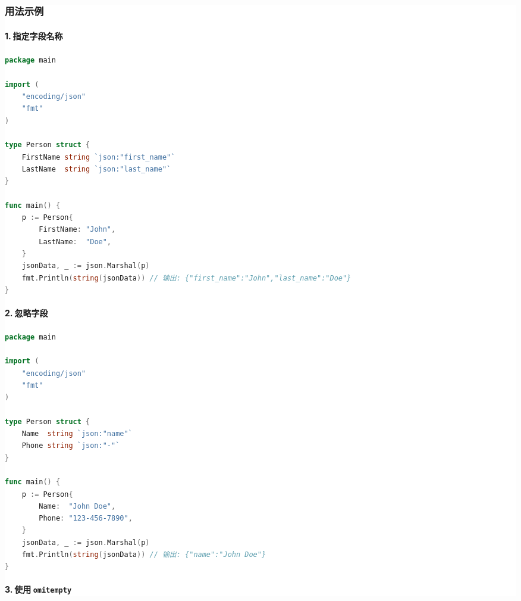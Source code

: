 ### 用法示例

#### 1. 指定字段名称

```go
package main

import (
    "encoding/json"
    "fmt"
)

type Person struct {
    FirstName string `json:"first_name"`
    LastName  string `json:"last_name"`
}

func main() {
    p := Person{
        FirstName: "John",
        LastName:  "Doe",
    }
    jsonData, _ := json.Marshal(p)
    fmt.Println(string(jsonData)) // 输出: {"first_name":"John","last_name":"Doe"}
}
```

#### 2. 忽略字段

```go
package main

import (
    "encoding/json"
    "fmt"
)

type Person struct {
    Name  string `json:"name"`
    Phone string `json:"-"`
}

func main() {
    p := Person{
        Name:  "John Doe",
        Phone: "123-456-7890",
    }
    jsonData, _ := json.Marshal(p)
    fmt.Println(string(jsonData)) // 输出: {"name":"John Doe"}
}
```

#### 3. 使用 `omitempty`
